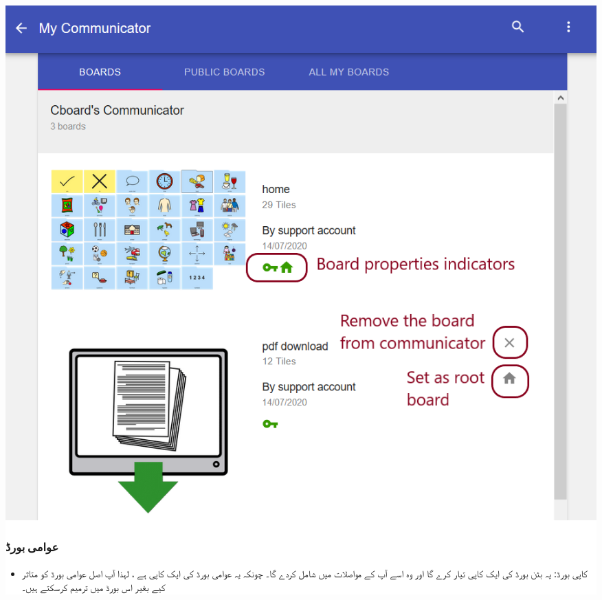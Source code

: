 ![مواصلاتی بورڈ](/images/help/communicatorBoards.png "Communicator boards")

### <a name='PublicBoards'></a>عوامی بورڈ

* کاپی بورڈ: یہ بٹن بورڈ کی ایک کاپی تیار کرے گا اور وہ اسے آپ کے مواصلات میں شامل کردے گا۔ چونکہ یہ عوامی بورڈ کی ایک کاپی ہے ، لہذا آپ اصل عوامی بورڈ کو متاثر کیے بغیر اس بورڈ میں ترمیم کرسکتے ہیں۔

